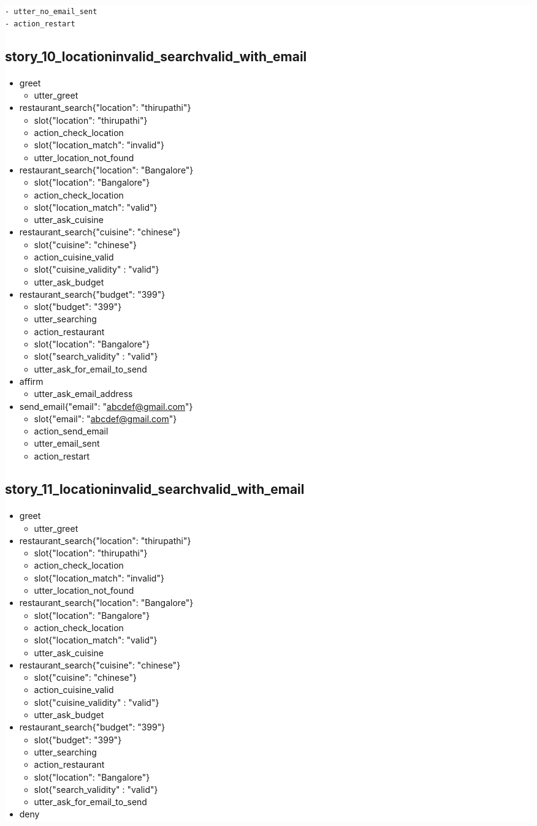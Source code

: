     - utter_no_email_sent
    - action_restart
	
## story_10_locationinvalid_searchvalid_with_email
* greet
    - utter_greet
* restaurant_search{"location": "thirupathi"}
    - slot{"location": "thirupathi"}
    - action_check_location
    - slot{"location_match": "invalid"}
    - utter_location_not_found
* restaurant_search{"location": "Bangalore"}
    - slot{"location": "Bangalore"}
    - action_check_location
    - slot{"location_match": "valid"}
    - utter_ask_cuisine
* restaurant_search{"cuisine": "chinese"}
    - slot{"cuisine": "chinese"}
    - action_cuisine_valid
    - slot{"cuisine_validity" : "valid"}
    - utter_ask_budget
* restaurant_search{"budget": "399"}
    - slot{"budget": "399"}
    - utter_searching
    - action_restaurant
    - slot{"location": "Bangalore"}
    - slot{"search_validity" : "valid"}
    - utter_ask_for_email_to_send
* affirm
    - utter_ask_email_address
* send_email{"email": "abcdef@gmail.com"}
    - slot{"email": "abcdef@gmail.com"}
    - action_send_email
    - utter_email_sent
    - action_restart
    
## story_11_locationinvalid_searchvalid_with_email
* greet
    - utter_greet
* restaurant_search{"location": "thirupathi"}
    - slot{"location": "thirupathi"}
    - action_check_location
    - slot{"location_match": "invalid"}
    - utter_location_not_found
* restaurant_search{"location": "Bangalore"}
    - slot{"location": "Bangalore"}
    - action_check_location
    - slot{"location_match": "valid"}
    - utter_ask_cuisine
* restaurant_search{"cuisine": "chinese"}
    - slot{"cuisine": "chinese"}
    - action_cuisine_valid
    - slot{"cuisine_validity" : "valid"}
    - utter_ask_budget
* restaurant_search{"budget": "399"}
    - slot{"budget": "399"}
    - utter_searching
    - action_restaurant
    - slot{"location": "Bangalore"}
    - slot{"search_validity" : "valid"}
    - utter_ask_for_email_to_send
* deny